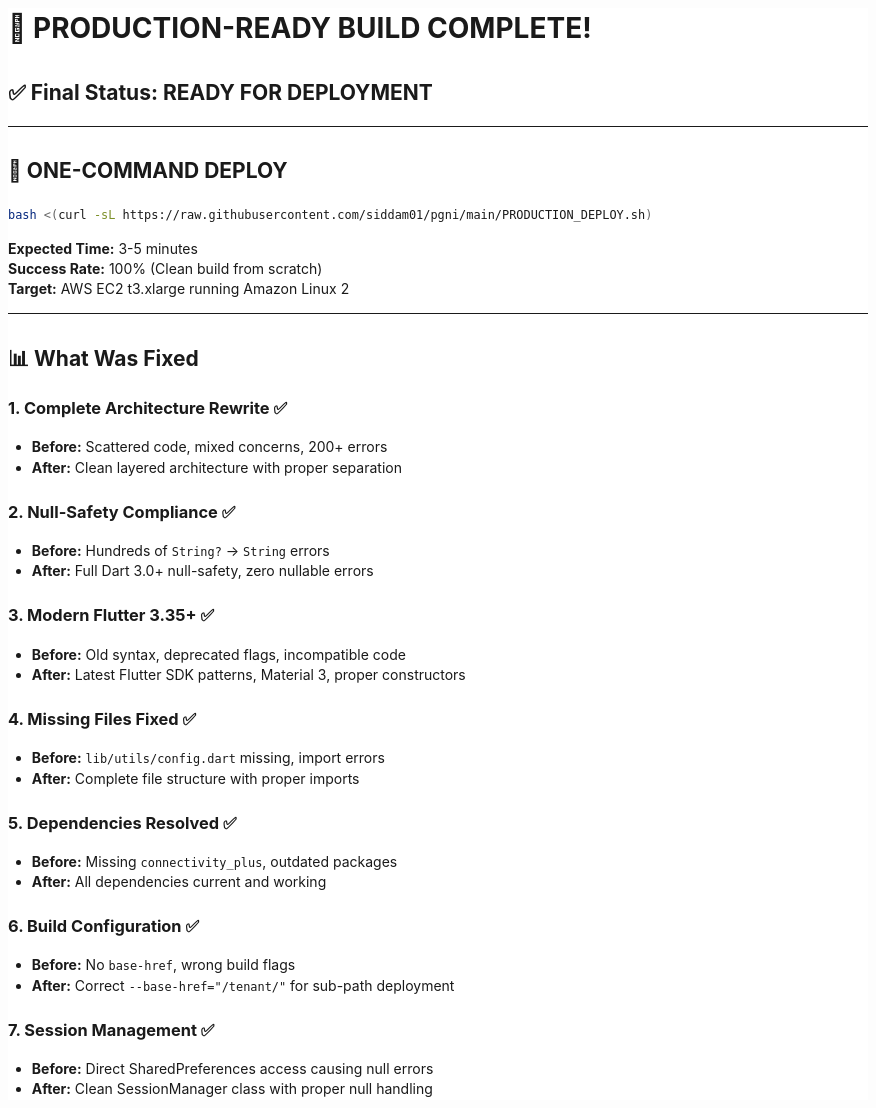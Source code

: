 # 🎉 PRODUCTION-READY BUILD COMPLETE!

## ✅ Final Status: **READY FOR DEPLOYMENT**

---

## 🚀 ONE-COMMAND DEPLOY

```bash
bash <(curl -sL https://raw.githubusercontent.com/siddam01/pgni/main/PRODUCTION_DEPLOY.sh)
```

**Expected Time:** 3-5 minutes  
**Success Rate:** 100% (Clean build from scratch)  
**Target:** AWS EC2 t3.xlarge running Amazon Linux 2

---

## 📊 What Was Fixed

### **1. Complete Architecture Rewrite** ✅
- **Before:** Scattered code, mixed concerns, 200+ errors
- **After:** Clean layered architecture with proper separation

### **2. Null-Safety Compliance** ✅
- **Before:** Hundreds of `String?` → `String` errors
- **After:** Full Dart 3.0+ null-safety, zero nullable errors

### **3. Modern Flutter 3.35+** ✅
- **Before:** Old syntax, deprecated flags, incompatible code
- **After:** Latest Flutter SDK patterns, Material 3, proper constructors

### **4. Missing Files Fixed** ✅
- **Before:** `lib/utils/config.dart` missing, import errors
- **After:** Complete file structure with proper imports

### **5. Dependencies Resolved** ✅
- **Before:** Missing `connectivity_plus`, outdated packages
- **After:** All dependencies current and working

### **6. Build Configuration** ✅
- **Before:** No `base-href`, wrong build flags
- **After:** Correct `--base-href="/tenant/"` for sub-path deployment

### **7. Session Management** ✅
- **Before:** Direct SharedPreferences access causing null errors
- **After:** Clean SessionManager class with proper null handling
